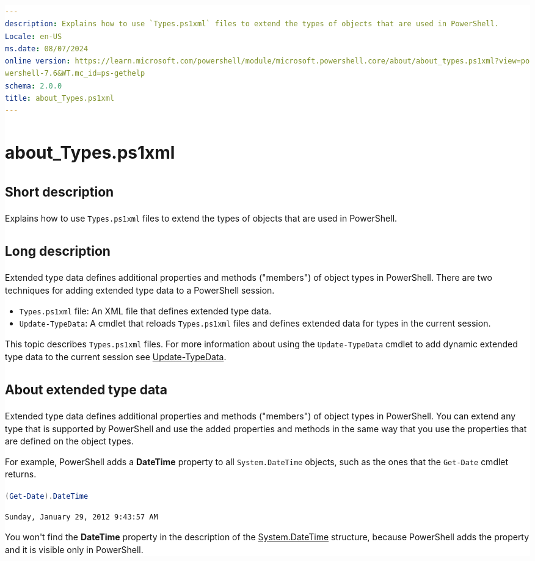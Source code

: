 ```yaml
---
description: Explains how to use `Types.ps1xml` files to extend the types of objects that are used in PowerShell.
Locale: en-US
ms.date: 08/07/2024
online version: https://learn.microsoft.com/powershell/module/microsoft.powershell.core/about/about_types.ps1xml?view=powershell-7.6&WT.mc_id=ps-gethelp
schema: 2.0.0
title: about_Types.ps1xml
---
```

# about_Types.ps1xml

## Short description

Explains how to use `Types.ps1xml` files to extend the types of objects that
are used in PowerShell.

## Long description

Extended type data defines additional properties and methods ("members") of
object types in PowerShell. There are two techniques for adding extended type
data to a PowerShell session.

- `Types.ps1xml` file: An XML file that defines extended type data.
- `Update-TypeData`: A cmdlet that reloads `Types.ps1xml` files and defines
  extended data for types in the current session.

This topic describes `Types.ps1xml` files. For more information about using the
`Update-TypeData` cmdlet to add dynamic extended type data to the current
session see [Update-TypeData][01].

## About extended type data

Extended type data defines additional properties and methods ("members") of
object types in PowerShell. You can extend any type that is supported by
PowerShell and use the added properties and methods in the same way that you
use the properties that are defined on the object types.

For example, PowerShell adds a **DateTime** property to all `System.DateTime`
objects, such as the ones that the `Get-Date` cmdlet returns.

```powershell
(Get-Date).DateTime
```

```Output
Sunday, January 29, 2012 9:43:57 AM
```

You won't find the **DateTime** property in the description of the
[System.DateTime][02] structure, because PowerShell adds the property and it is
visible only in PowerShell.


[01]: xref:Microsoft.PowerShell.Utility.Update-TypeData
[02]: /dotnet/api/system.datetime
[03]: xref:Microsoft.PowerShell.Utility.Add-Member
[04]: https://github.com/PowerShell/PowerShell/blob/master/src/Schemas/Types.xsd
[05]: /powershell/scripting/developer/windows-powershell
[06]: about_Signing.md
[07]: xref:Microsoft.PowerShell.Management.Copy-Item
[08]: xref:Microsoft.PowerShell.Management.Copy-ItemProperty
[09]: xref:Microsoft.PowerShell.Utility.Get-Member
[10]: xref:Microsoft.PowerShell.Utility.Get-TypeData
[11]: xref:Microsoft.PowerShell.Utility.Remove-TypeData